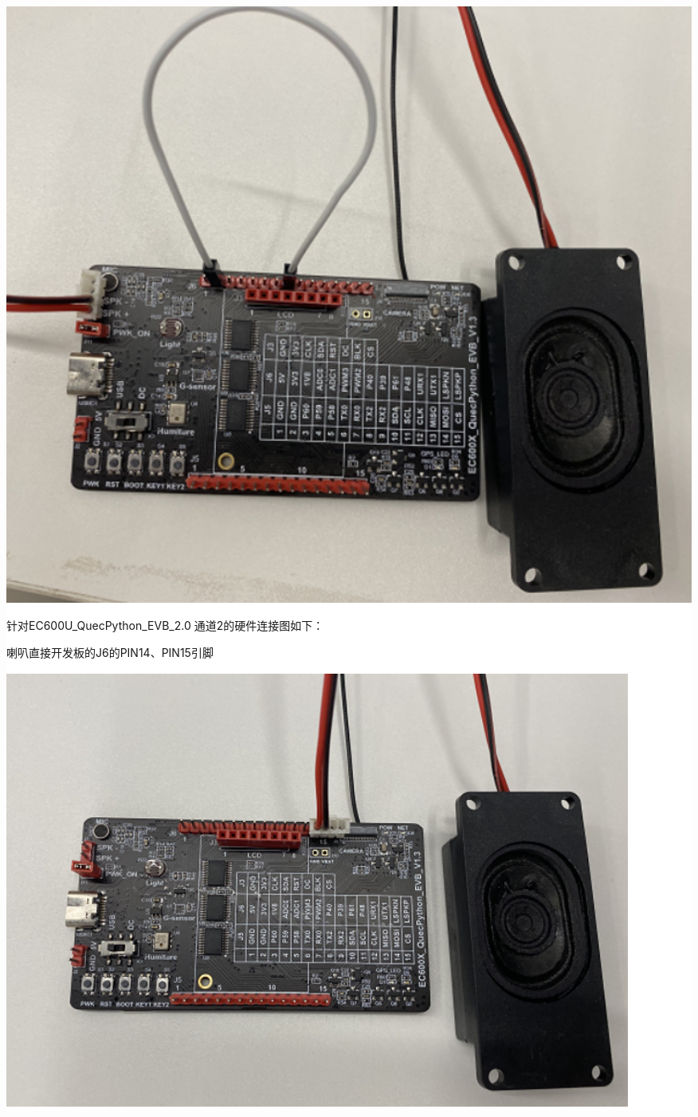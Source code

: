 <img src="../media/BSP应用开发/BSP_Audio_2.png" alt="audio_03" style="zoom: 150%;" />

针对EC600U_QuecPython_EVB_2.0 通道2的硬件连接图如下：

喇叭直接开发板的J6的PIN14、PIN15引脚

![audio_03](../media/BSP应用开发/BSP_Audio_3.png)